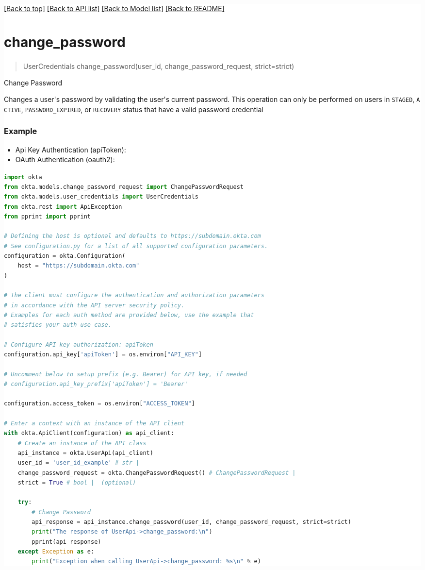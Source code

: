 [[Back to top]](#) [[Back to API list]](../README.md#documentation-for-api-endpoints) [[Back to Model list]](../README.md#documentation-for-models) [[Back to README]](../README.md)

# **change_password**
> UserCredentials change_password(user_id, change_password_request, strict=strict)

Change Password

Changes a user's password by validating the user's current password. This operation can only be performed on users in `STAGED`, `ACTIVE`, `PASSWORD_EXPIRED`, or `RECOVERY` status that have a valid password credential

### Example

* Api Key Authentication (apiToken):
* OAuth Authentication (oauth2):

```python
import okta
from okta.models.change_password_request import ChangePasswordRequest
from okta.models.user_credentials import UserCredentials
from okta.rest import ApiException
from pprint import pprint

# Defining the host is optional and defaults to https://subdomain.okta.com
# See configuration.py for a list of all supported configuration parameters.
configuration = okta.Configuration(
    host = "https://subdomain.okta.com"
)

# The client must configure the authentication and authorization parameters
# in accordance with the API server security policy.
# Examples for each auth method are provided below, use the example that
# satisfies your auth use case.

# Configure API key authorization: apiToken
configuration.api_key['apiToken'] = os.environ["API_KEY"]

# Uncomment below to setup prefix (e.g. Bearer) for API key, if needed
# configuration.api_key_prefix['apiToken'] = 'Bearer'

configuration.access_token = os.environ["ACCESS_TOKEN"]

# Enter a context with an instance of the API client
with okta.ApiClient(configuration) as api_client:
    # Create an instance of the API class
    api_instance = okta.UserApi(api_client)
    user_id = 'user_id_example' # str | 
    change_password_request = okta.ChangePasswordRequest() # ChangePasswordRequest | 
    strict = True # bool |  (optional)

    try:
        # Change Password
        api_response = api_instance.change_password(user_id, change_password_request, strict=strict)
        print("The response of UserApi->change_password:\n")
        pprint(api_response)
    except Exception as e:
        print("Exception when calling UserApi->change_password: %s\n" % e)
```
